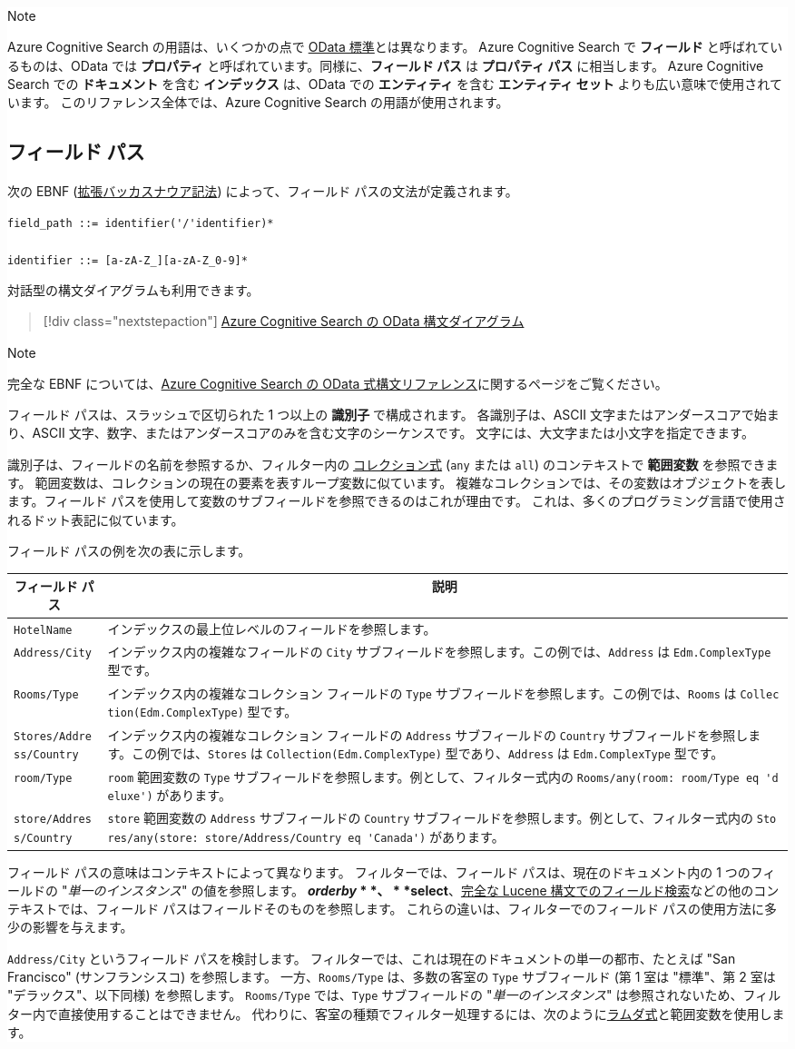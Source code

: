 > [!NOTE]
> Azure Cognitive Search の用語は、いくつかの点で [OData 標準](https://www.odata.org/documentation/)とは異なります。 Azure Cognitive Search で **フィールド** と呼ばれているものは、OData では **プロパティ** と呼ばれています。同様に、**フィールド パス** は **プロパティ パス** に相当します。 Azure Cognitive Search での **ドキュメント** を含む **インデックス** は、OData での **エンティティ** を含む **エンティティ セット** よりも広い意味で使用されています。 このリファレンス全体では、Azure Cognitive Search の用語が使用されます。

## <a name="field-paths"></a>フィールド パス

次の EBNF ([拡張バッカスナウア記法](https://en.wikipedia.org/wiki/Extended_Backus–Naur_form)) によって、フィールド パスの文法が定義されます。



```
field_path ::= identifier('/'identifier)*

identifier ::= [a-zA-Z_][a-zA-Z_0-9]*
```

対話型の構文ダイアグラムも利用できます。

> [!div class="nextstepaction"]
> [Azure Cognitive Search の OData 構文ダイアグラム](https://azuresearch.github.io/odata-syntax-diagram/#field_path)

> [!NOTE]
> 完全な EBNF については、[Azure Cognitive Search の OData 式構文リファレンス](search-query-odata-syntax-reference.md)に関するページをご覧ください。

フィールド パスは、スラッシュで区切られた 1 つ以上の **識別子** で構成されます。 各識別子は、ASCII 文字またはアンダースコアで始まり、ASCII 文字、数字、またはアンダースコアのみを含む文字のシーケンスです。 文字には、大文字または小文字を指定できます。

識別子は、フィールドの名前を参照するか、フィルター内の [コレクション式](search-query-odata-collection-operators.md) (`any` または `all`) のコンテキストで **範囲変数** を参照できます。 範囲変数は、コレクションの現在の要素を表すループ変数に似ています。 複雑なコレクションでは、その変数はオブジェクトを表します。フィールド パスを使用して変数のサブフィールドを参照できるのはこれが理由です。 これは、多くのプログラミング言語で使用されるドット表記に似ています。

フィールド パスの例を次の表に示します。

| フィールド パス | 説明 |
| --- | --- |
| `HotelName` | インデックスの最上位レベルのフィールドを参照します。 |
| `Address/City` | インデックス内の複雑なフィールドの `City` サブフィールドを参照します。この例では、`Address` は `Edm.ComplexType` 型です。 |
| `Rooms/Type` | インデックス内の複雑なコレクション フィールドの `Type` サブフィールドを参照します。この例では、`Rooms` は `Collection(Edm.ComplexType)` 型です。 |
| `Stores/Address/Country` | インデックス内の複雑なコレクション フィールドの `Address` サブフィールドの `Country` サブフィールドを参照します。この例では、`Stores` は `Collection(Edm.ComplexType)` 型であり、`Address` は `Edm.ComplexType` 型です。 |
| `room/Type` | `room` 範囲変数の `Type` サブフィールドを参照します。例として、フィルター式内の `Rooms/any(room: room/Type eq 'deluxe')` があります。 |
| `store/Address/Country` | `store` 範囲変数の `Address` サブフィールドの `Country` サブフィールドを参照します。例として、フィルター式内の `Stores/any(store: store/Address/Country eq 'Canada')` があります。 |

フィールド パスの意味はコンテキストによって異なります。 フィルターでは、フィールド パスは、現在のドキュメント内の 1 つのフィールドの "*単一のインスタンス*" の値を参照します。 **$orderby**、 **$select**、[完全な Lucene 構文でのフィールド検索](query-lucene-syntax.md#bkmk_fields)などの他のコンテキストでは、フィールド パスはフィールドそのものを参照します。 これらの違いは、フィルターでのフィールド パスの使用方法に多少の影響を与えます。

`Address/City` というフィールド パスを検討します。 フィルターでは、これは現在のドキュメントの単一の都市、たとえば "San Francisco" (サンフランシスコ) を参照します。 一方、`Rooms/Type` は、多数の客室の `Type` サブフィールド (第 1 室は "標準"、第 2 室は "デラックス"、以下同様) を参照します。 `Rooms/Type` では、`Type` サブフィールドの "*単一のインスタンス*" は参照されないため、フィルター内で直接使用することはできません。 代わりに、客室の種類でフィルター処理するには、次のように[ラムダ式](search-query-odata-collection-operators.md)と範囲変数を使用します。
